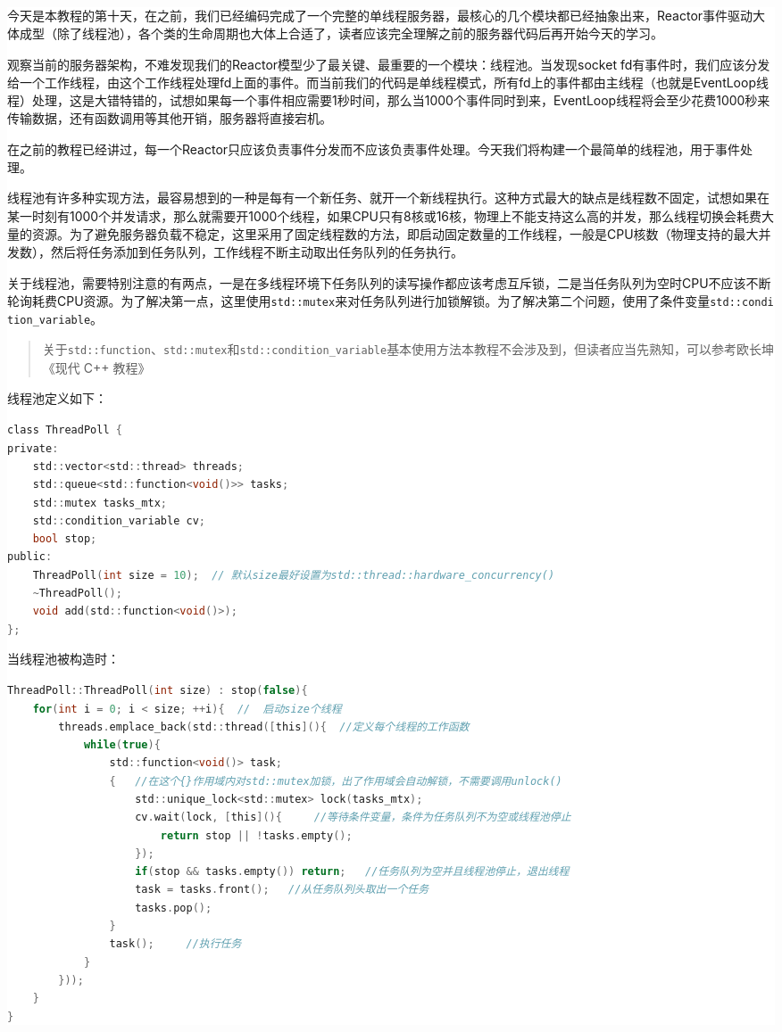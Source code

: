 今天是本教程的第十天，在之前，我们已经编码完成了一个完整的单线程服务器，最核心的几个模块都已经抽象出来，Reactor事件驱动大体成型（除了线程池），各个类的生命周期也大体上合适了，读者应该完全理解之前的服务器代码后再开始今天的学习。

观察当前的服务器架构，不难发现我们的Reactor模型少了最关键、最重要的一个模块：线程池。当发现socket fd有事件时，我们应该分发给一个工作线程，由这个工作线程处理fd上面的事件。而当前我们的代码是单线程模式，所有fd上的事件都由主线程（也就是EventLoop线程）处理，这是大错特错的，试想如果每一个事件相应需要1秒时间，那么当1000个事件同时到来，EventLoop线程将会至少花费1000秒来传输数据，还有函数调用等其他开销，服务器将直接宕机。

在之前的教程已经讲过，每一个Reactor只应该负责事件分发而不应该负责事件处理。今天我们将构建一个最简单的线程池，用于事件处理。

线程池有许多种实现方法，最容易想到的一种是每有一个新任务、就开一个新线程执行。这种方式最大的缺点是线程数不固定，试想如果在某一时刻有1000个并发请求，那么就需要开1000个线程，如果CPU只有8核或16核，物理上不能支持这么高的并发，那么线程切换会耗费大量的资源。为了避免服务器负载不稳定，这里采用了固定线程数的方法，即启动固定数量的工作线程，一般是CPU核数（物理支持的最大并发数），然后将任务添加到任务队列，工作线程不断主动取出任务队列的任务执行。

关于线程池，需要特别注意的有两点，一是在多线程环境下任务队列的读写操作都应该考虑互斥锁，二是当任务队列为空时CPU不应该不断轮询耗费CPU资源。为了解决第一点，这里使用`std::mutex`来对任务队列进行加锁解锁。为了解决第二个问题，使用了条件变量`std::condition_variable`。

> 关于`std::function`、`std::mutex`和`std::condition_variable`基本使用方法本教程不会涉及到，但读者应当先熟知，可以参考欧长坤《现代 C++ 教程》

线程池定义如下：

```c
class ThreadPoll {
private:
    std::vector<std::thread> threads;
    std::queue<std::function<void()>> tasks;
    std::mutex tasks_mtx;
    std::condition_variable cv;
    bool stop;
public:
    ThreadPoll(int size = 10);  // 默认size最好设置为std::thread::hardware_concurrency()
    ~ThreadPoll();
    void add(std::function<void()>);
};
```

当线程池被构造时：

```c
ThreadPoll::ThreadPoll(int size) : stop(false){
    for(int i = 0; i < size; ++i){  //  启动size个线程
        threads.emplace_back(std::thread([this](){  //定义每个线程的工作函数
            while(true){    
                std::function<void()> task;
                {   //在这个{}作用域内对std::mutex加锁，出了作用域会自动解锁，不需要调用unlock()
                    std::unique_lock<std::mutex> lock(tasks_mtx);
                    cv.wait(lock, [this](){     //等待条件变量，条件为任务队列不为空或线程池停止
                        return stop || !tasks.empty();
                    });
                    if(stop && tasks.empty()) return;   //任务队列为空并且线程池停止，退出线程
                    task = tasks.front();   //从任务队列头取出一个任务
                    tasks.pop();
                }
                task();     //执行任务
            }
        }));
    }
}
```
